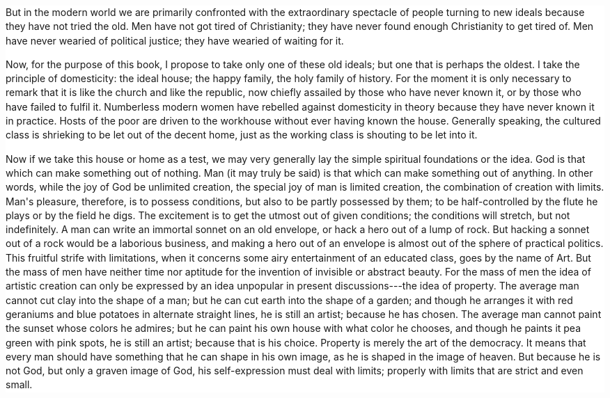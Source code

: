But in the modern world we are primarily confronted with the
extraordinary spectacle of people turning to new ideals
because they have not tried the old. Men have not got tired
of Christianity; they have never found enough Christianity
to get tired of. Men have never wearied of political
justice; they have wearied of waiting for it.

Now, for the purpose of this book, I propose to take only
one of these old ideals; but one that is perhaps the oldest.
I take the principle of domesticity: the ideal house; the
happy family, the holy family of history. For the moment it
is only necessary to remark that it is like the church and
like the republic, now chiefly assailed by those who have
never known it, or by those who have failed to fulfil it.
Numberless modern women have rebelled against domesticity in
theory because they have never known it in practice. Hosts
of the poor are driven to the workhouse without ever having
known the house. Generally speaking, the cultured class is
shrieking to be let out of the decent home, just as the
working class is shouting to be let into it.

Now if we take this house or home as a test, we may very
generally lay the simple spiritual foundations or the idea.
God is that which can make something out of nothing. Man (it
may truly be said) is that which can make something out of
anything. In other words, while the joy of God be unlimited
creation, the special joy of man is limited creation, the
combination of creation with limits. Man's pleasure,
therefore, is to possess conditions, but also to be partly
possessed by them; to be half-controlled by the flute he
plays or by the field he digs. The excitement is to get the
utmost out of given conditions; the conditions will stretch,
but not indefinitely. A man can write an immortal sonnet on
an old envelope, or hack a hero out of a lump of rock. But
hacking a sonnet out of a rock would be a laborious
business, and making a hero out of an envelope is almost out
of the sphere of practical politics. This fruitful strife
with limitations, when it concerns some airy entertainment
of an educated class, goes by the name of Art. But the mass
of men have neither time nor aptitude for the invention of
invisible or abstract beauty. For the mass of men the idea
of artistic creation can only be expressed by an idea
unpopular in present discussions---the idea of property. The
average man cannot cut clay into the shape of a man; but he
can cut earth into the shape of a garden; and though he
arranges it with red geraniums and blue potatoes in
alternate straight lines, he is still an artist; because he
has chosen. The average man cannot paint the sunset whose
colors he admires; but he can paint his own house with what
color he chooses, and though he paints it pea green with
pink spots, he is still an artist; because that is his
choice. Property is merely the art of the democracy. It
means that every man should have something that he can shape
in his own image, as he is shaped in the image of heaven.
But because he is not God, but only a graven image of God,
his self-expression must deal with limits; properly with
limits that are strict and even small.
